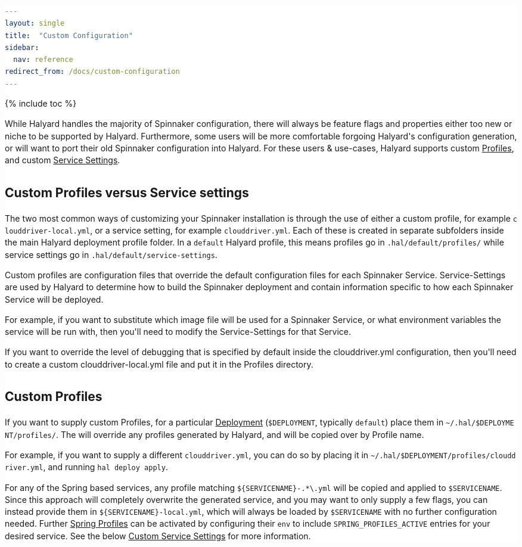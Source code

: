 ```yaml
---
layout: single
title:  "Custom Configuration"
sidebar:
  nav: reference
redirect_from: /docs/custom-configuration
---
```


{% include toc %}

While Halyard handles the majority of Spinnaker configuration, there will
always be feature flags and properties either too new or niche to be supported
by Halyard. Furthermore, some users will be more comfortable forgoing Halyard's
configuration generation, or will want to port their old Spinnaker
configuration into Halyard. For these users & use-cases, Halyard supports
custom [Profiles](/reference/halyard/#profiles), and custom [Service
Settings](/reference/halyard/#service-settings).

## Custom Profiles versus Service settings

The two most common ways of customizing your Spinnaker installation is through the use of either a custom profile, for example `clouddriver-local.yml`, or a service setting, for example `clouddriver.yml`. Each of these is created in separate subfolders inside the main Halyard deployment profile folder. In a `default` Halyard profile, this means profiles go in `.hal/default/profiles/` while service settings go in `.hal/default/service-settings`.

 Custom profiles are configuration files that override the default configuration files for each Spinnaker Service. Service-Settings are used by Halyard to determine how to build the Spinnaker deployment and contain information specific to how each Spinnaker Service will be deployed.

For example, if you want to substitute which image file will be used for a Spinnaker Service, or what environment variables the service will be run with, then you'll need to modify the Service-Settings for that Service.

If you want to override the level of debugging that is specified by default inside the clouddriver.yml configuration, then you'll need to create a custom clouddriver-local.yml file and put it in the Profiles directory.

## Custom Profiles

If you want to supply custom Profiles, for a particular
[Deployment](/reference/halyard/#deployments) (`$DEPLOYMENT`, typically
`default`) place them in `~/.hal/$DEPLOYMENT/profiles/`. The will override any
profiles generated by Halyard, and will be copied over by Profile name.

For example, if you want to supply a different `clouddriver.yml`, you can do so
by placing it in `~/.hal/$DEPLOYMENT/profiles/clouddriver.yml`, and running
`hal deploy apply`.

For any of the Spring based services, any profile matching
`${SERVICENAME}-.*\.yml` will be copied and applied to `$SERVICENAME`. Since
this approach will completely overwrite the generated service, and you may want
to only supply a few flags, you can instead provide them in
`${SERVICENAME}-local.yml`, which will always be loaded by `$SERVICENAME` with
no further configuration needed. Further [Spring
Profiles](https://docs.spring.io/spring-boot/docs/current/reference/html/boot-features-profiles.html)
can be activated by configuring their `env` to include `SPRING_PROFILES_ACTIVE`
entries for your desired service. See the below [Custom Service
Settings](/reference/halyard/custom/#custom-service-settings) for more
information.

